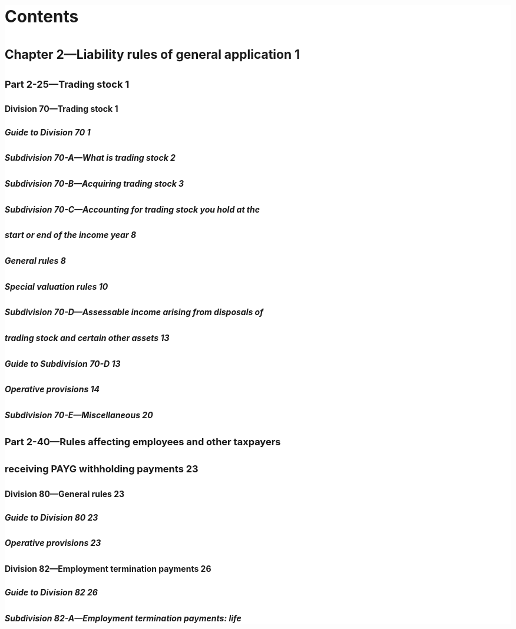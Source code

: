 # Contents

## Chapter 2—Liability rules of general application 1

### Part 2-25—Trading stock 1

#### Division 70—Trading stock 1

##### Guide to Division 70 1

##### Subdivision 70-A—What is trading stock 2

##### Subdivision 70-B—Acquiring trading stock 3

##### Subdivision 70-C—Accounting for trading stock you hold at the

##### start or end of the income year 8

##### General rules 8

##### Special valuation rules 10

##### Subdivision 70-D—Assessable income arising from disposals of

##### trading stock and certain other assets 13

##### Guide to Subdivision 70-D 13

##### Operative provisions 14

##### Subdivision 70-E—Miscellaneous 20

### Part 2-40—Rules affecting employees and other taxpayers

### receiving PAYG withholding payments 23

#### Division 80—General rules 23

##### Guide to Division 80 23

##### Operative provisions 23

#### Division 82—Employment termination payments 26

##### Guide to Division 82 26

##### Subdivision 82-A—Employment termination payments: life

